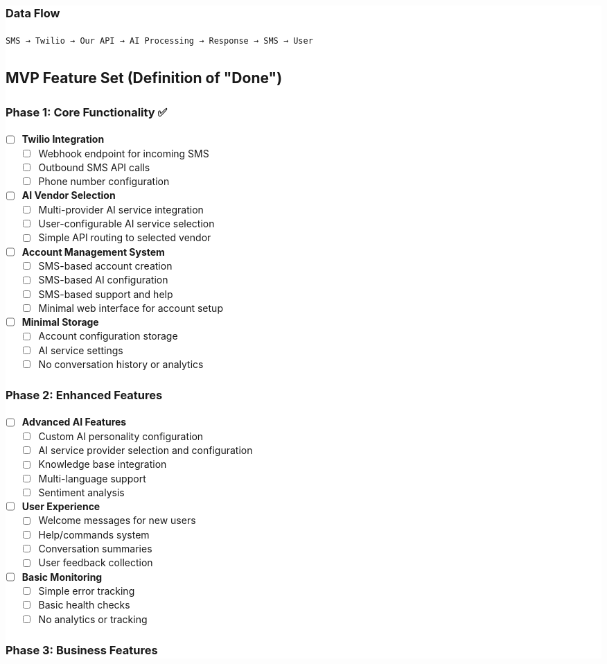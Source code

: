 ### Data Flow

```
SMS → Twilio → Our API → AI Processing → Response → SMS → User
```

## MVP Feature Set (Definition of "Done")

### Phase 1: Core Functionality ✅

- [ ] **Twilio Integration**
  - [ ] Webhook endpoint for incoming SMS
  - [ ] Outbound SMS API calls
  - [ ] Phone number configuration

- [ ] **AI Vendor Selection**
  - [ ] Multi-provider AI service integration
  - [ ] User-configurable AI service selection
  - [ ] Simple API routing to selected vendor

- [ ] **Account Management System**
  - [ ] SMS-based account creation
  - [ ] SMS-based AI configuration
  - [ ] SMS-based support and help
  - [ ] Minimal web interface for account setup

- [ ] **Minimal Storage**
  - [ ] Account configuration storage
  - [ ] AI service settings
  - [ ] No conversation history or analytics

### Phase 2: Enhanced Features

- [ ] **Advanced AI Features**
  - [ ] Custom AI personality configuration
  - [ ] AI service provider selection and configuration
  - [ ] Knowledge base integration
  - [ ] Multi-language support
  - [ ] Sentiment analysis

- [ ] **User Experience**
  - [ ] Welcome messages for new users
  - [ ] Help/commands system
  - [ ] Conversation summaries
  - [ ] User feedback collection

- [ ] **Basic Monitoring**
  - [ ] Simple error tracking
  - [ ] Basic health checks
  - [ ] No analytics or tracking

### Phase 3: Business Features
